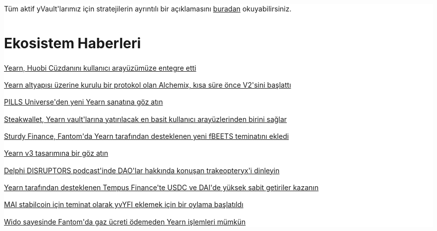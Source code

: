 Tüm aktif yVault'larımız için stratejilerin ayrıntılı bir açıklamasını [buradan](https://medium.com/yearn-state-of-the-vaults/the-vaults-at-yearn-9237905ffed3) okuyabilirsiniz.

# Ekosistem Haberleri

[Yearn, Huobi Cüzdanını kullanıcı arayüzümüze entegre etti](https://twitter.com/HuobiWallet/status/1503939305135247365)

[Yearn altyapısı üzerine kurulu bir protokol olan Alchemix, kısa süre önce V2'sini başlattı](https://twitter.com/AlchemixFi/status/1503747272143740942)

[PILLS Universe'den yeni Yearn sanatına göz atın](https://twitter.com/pillsuniverse/status/1502662158810759168)

[Steakwallet, Yearn vault'larına yatırılacak en basit kullanıcı arayüzlerinden birini sağlar](https://twitter.com/steakwallet/status/1502018618506293248)

[Sturdy Finance, Fantom'da Yearn tarafından desteklenen yeni fBEETS teminatını ekledi](https://twitter.com/SturdyFinance/status/1509962174629875726)

[Yearn v3 tasarımına bir göz atın](https://twitter.com/Wot_Is_Goin_On/status/1504907339182321666)

[Delphi DISRUPTORS podcast'inde DAO'lar hakkında konuşan trakeopteryx'i dinleyin](https://twitter.com/tracheopteryx/status/1511000392552763399)

[Yearn tarafından desteklenen Tempus Finance'te USDC ve DAI'de yüksek sabit getiriler kazanın](https://twitter.com/TempusFinance/status/1508823240768167943)

[MAI stabilcoin için teminat olarak yvYFI eklemek için bir oylama başlatıldı](https://twitter.com/QiDaoProtocol/status/1507430869107150849)

[Wido sayesinde Fantom'da gaz ücreti ödemeden Yearn işlemleri mümkün](https://twitter.com/joinwido/status/1506718710836436996)
